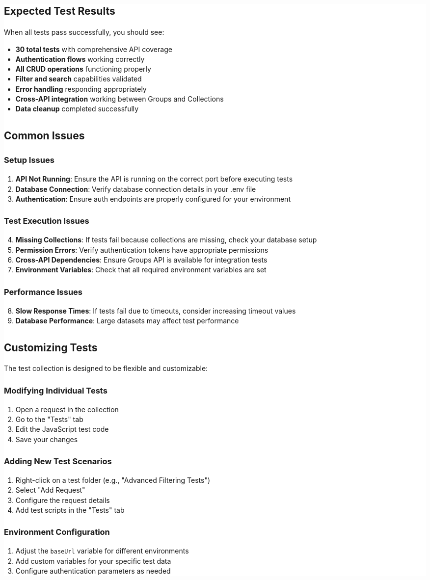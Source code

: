 ## Expected Test Results

When all tests pass successfully, you should see:
- **30 total tests** with comprehensive API coverage
- **Authentication flows** working correctly
- **All CRUD operations** functioning properly
- **Filter and search** capabilities validated
- **Error handling** responding appropriately
- **Cross-API integration** working between Groups and Collections
- **Data cleanup** completed successfully

## Common Issues

### Setup Issues
1. **API Not Running**: Ensure the API is running on the correct port before executing tests
2. **Database Connection**: Verify database connection details in your .env file
3. **Authentication**: Ensure auth endpoints are properly configured for your environment

### Test Execution Issues
4. **Missing Collections**: If tests fail because collections are missing, check your database setup
5. **Permission Errors**: Verify authentication tokens have appropriate permissions
6. **Cross-API Dependencies**: Ensure Groups API is available for integration tests
7. **Environment Variables**: Check that all required environment variables are set

### Performance Issues
8. **Slow Response Times**: If tests fail due to timeouts, consider increasing timeout values
9. **Database Performance**: Large datasets may affect test performance

## Customizing Tests

The test collection is designed to be flexible and customizable:

### Modifying Individual Tests
1. Open a request in the collection
2. Go to the "Tests" tab
3. Edit the JavaScript test code
4. Save your changes

### Adding New Test Scenarios
1. Right-click on a test folder (e.g., "Advanced Filtering Tests")
2. Select "Add Request"
3. Configure the request details
4. Add test scripts in the "Tests" tab

### Environment Configuration
1. Adjust the `baseUrl` variable for different environments
2. Add custom variables for your specific test data
3. Configure authentication parameters as needed
